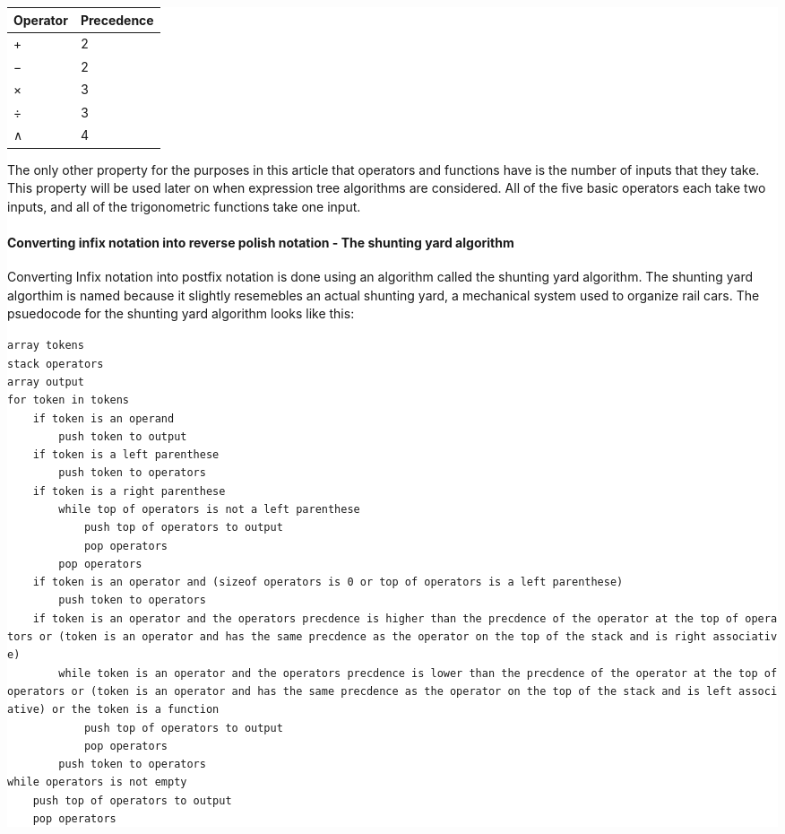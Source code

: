| Operator | Precedence |
| -------- | ---------- |
| $+$      | 2          |
| $-$      | 2          |
| $\times$ | 3          |
| $\div$   | 3          |
| $\wedge$ | 4          |

The only other property for the purposes in this article that operators and functions have is the number of inputs that they take. This property will be used later on when expression tree algorithms are considered. All of the five basic operators each take two inputs, and all of the trigonometric functions take one input.

#### Converting infix notation into reverse polish notation - The shunting yard algorithm

Converting Infix notation into postfix notation is done using an algorithm called the shunting yard algorithm. The shunting yard algorthim is named because it slightly resemebles an actual shunting yard, a mechanical system used to organize rail cars. The psuedocode for the shunting yard algorithm looks like this:

```
array tokens
stack operators
array output
for token in tokens
    if token is an operand
        push token to output
    if token is a left parenthese
        push token to operators
    if token is a right parenthese
        while top of operators is not a left parenthese
            push top of operators to output
            pop operators
        pop operators
    if token is an operator and (sizeof operators is 0 or top of operators is a left parenthese)
        push token to operators
    if token is an operator and the operators precdence is higher than the precdence of the operator at the top of operators or (token is an operator and has the same precdence as the operator on the top of the stack and is right associative)
        while token is an operator and the operators precdence is lower than the precdence of the operator at the top of operators or (token is an operator and has the same precdence as the operator on the top of the stack and is left associative) or the token is a function
            push top of operators to output
            pop operators
        push token to operators
while operators is not empty
    push top of operators to output
    pop operators
```
